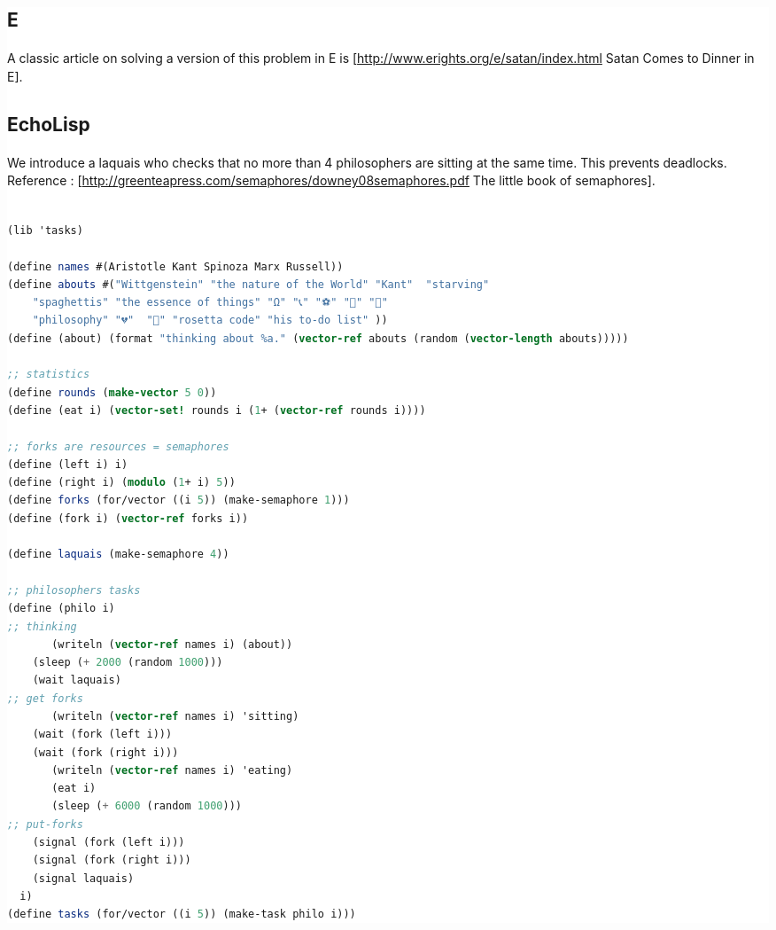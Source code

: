 

## E


A classic article on solving a version of this problem in E is [http://www.erights.org/e/satan/index.html Satan Comes to Dinner in E].


## EchoLisp

We introduce a laquais who checks that no more than 4 philosophers are sitting at the same time. This prevents deadlocks. Reference : [http://greenteapress.com/semaphores/downey08semaphores.pdf The little book of semaphores]. 


```scheme

(lib 'tasks)

(define names #(Aristotle Kant Spinoza Marx Russell))
(define abouts #("Wittgenstein" "the nature of the World" "Kant"  "starving" 
    "spaghettis" "the essence of things" "Ω" "📞" "⚽️" "🍅" "🌿" 
    "philosophy" "💔"  "👠" "rosetta code" "his to-do list" ))
(define (about) (format "thinking about %a." (vector-ref abouts (random (vector-length abouts)))))

;; statistics
(define rounds (make-vector 5 0))
(define (eat i) (vector-set! rounds i (1+ (vector-ref rounds i))))
 
;; forks are resources = semaphores
(define (left i) i)
(define (right i) (modulo (1+ i) 5))
(define forks (for/vector ((i 5)) (make-semaphore 1)))
(define (fork i) (vector-ref forks i))

(define laquais (make-semaphore 4))

;; philosophers tasks
(define (philo i)
;; thinking
       (writeln (vector-ref names i) (about))
    (sleep (+ 2000 (random 1000)))
    (wait laquais)
;; get forks
       (writeln (vector-ref names i) 'sitting)
    (wait (fork (left i)))
    (wait (fork (right i)))
       (writeln (vector-ref names i) 'eating)
       (eat i)
       (sleep (+ 6000 (random 1000)))
;; put-forks
    (signal (fork (left i)))
    (signal (fork (right i)))
    (signal laquais)
  i)
(define tasks (for/vector ((i 5)) (make-task philo i)))

```
